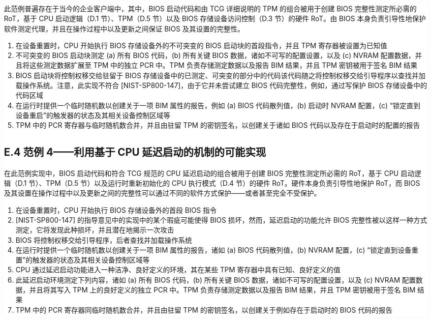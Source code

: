 此范例普遍存在于当今的企业客户端中，其中，BIOS 启动代码和由 TCG 详细说明的 TPM 的组合被用于创建 BIOS 完整性测定所必需的 RoT，基于 CPU 启动逻辑（D.1 节）、TPM（D.5 节）以及 BIOS 存储设备访问控制（D.3 节）的硬件 RoT。由 BIOS 本身负责引导性地保护软件测定代理，并且在操作过程中以及更新之间保证 BIOS 及其设置的完整性。

1. 在设备重置时，CPU 开始执行 BIOS 存储设备外的不可突变的 BIOS 启动块的首段指令，并且 TPM 寄存器被设置为已知值
2. 不可突变的 BIOS 启动块测定 (a) 所有 BIOS 代码，(b) 所有关键 BIOS 数据，诸如不可写的配置设置，以及 (c) NVRAM 配置数据，并且将这些测定数据扩展至 TPM 中的独立 PCR 中。TPM 负责存储测定数据以及报告 BIM 结果，并且 TPM 密钥被用于签名 BIM 结果
3. BIOS 启动块将控制权移交给驻留于 BIOS 存储设备中的已测定、可突变的部分中的代码该代码随之将控制权移交给引导程序以查找并加载操作系统。注意，此实现不符合 \[NIST-SP800-147\]，由于它并未尝试建立 BIOS 代码完整性，例如，通过写保护 BIOS 存储设备中的代码区域
4. 在运行时提供一个临时随机数以创建关于一项 BIM 属性的报告，例如 (a) BIOS 代码散列值，(b) 启动时 NVRAM 配置，(c) “锁定直到设备重启”的触发器的状态及其相关设备控制区域等
5. TPM 中的 PCR 寄存器与临时随机数合并，并且由驻留 TPM 的密钥签名，以创建关于诸如 BIOS 代码以及存在于启动时的配置的报告

## E.4 范例 4——利用基于 CPU 延迟启动的机制的可能实现

在此范例实现中，BIOS 启动代码和符合 TCG 规范的 CPU 延迟启动的组合被用于创建 BIOS 完整性测定所必需的 RoT，基于 CPU 启动逻辑（D.1 节）、TPM（D.5 节）以及运行时重新初始化的 CPU 执行模式（D.4 节）的硬件 RoT。硬件本身负责引导性地保护 RoT，而 BIOS 及其设置在操作过程中以及更新之间的完整性可以通过不同的软件方式保护——或者甚至完全不受保护。

1. 在设备重置时，CPU 开始执行 BIOS 存储设备外的首段 BIOS 指令
2. \[NIST-SP800-147\] 的指导意见中的实现中的某个瑕疵可能使得 BIOS 损坏，然而，延迟启动的功能允许 BIOS 完整性被以这样一种方式测定，它将发现此种损坏，并且潜在地揭示一次攻击
3. BIOS 将控制权移交给引导程序，后者查找并加载操作系统
4. 在运行时提供一个临时随机数以创建关于一项 BIM 属性的报告，诸如 (a) BIOS 代码散列值，(b) NVRAM 配置，(c) “锁定直到设备重置”的触发器的状态及其相关设备控制区域等
5. CPU 通过延迟启动功能进入一种洁净、良好定义的环境，其在某些 TPM 寄存器中具有已知、良好定义的值
6. 此延迟启动环境测定下列内容，诸如 (a) 所有 BIOS 代码，(b) 所有关键 BIOS 数据，诸如不可写的配置设置，以及 (c) NVRAM 配置数据，并且将其写入 TPM 上的良好定义的独立 PCR 中。TPM 负责存储测定数据以及报告 BIM 结果，并且 TPM 密钥被用于签名 BIM 结果
7. TPM 中的 PCR 寄存器同临时随机数合并，并且由驻留 TPM 的密钥签名，以创建关于例如存在于启动时的 BIOS 代码的报告

